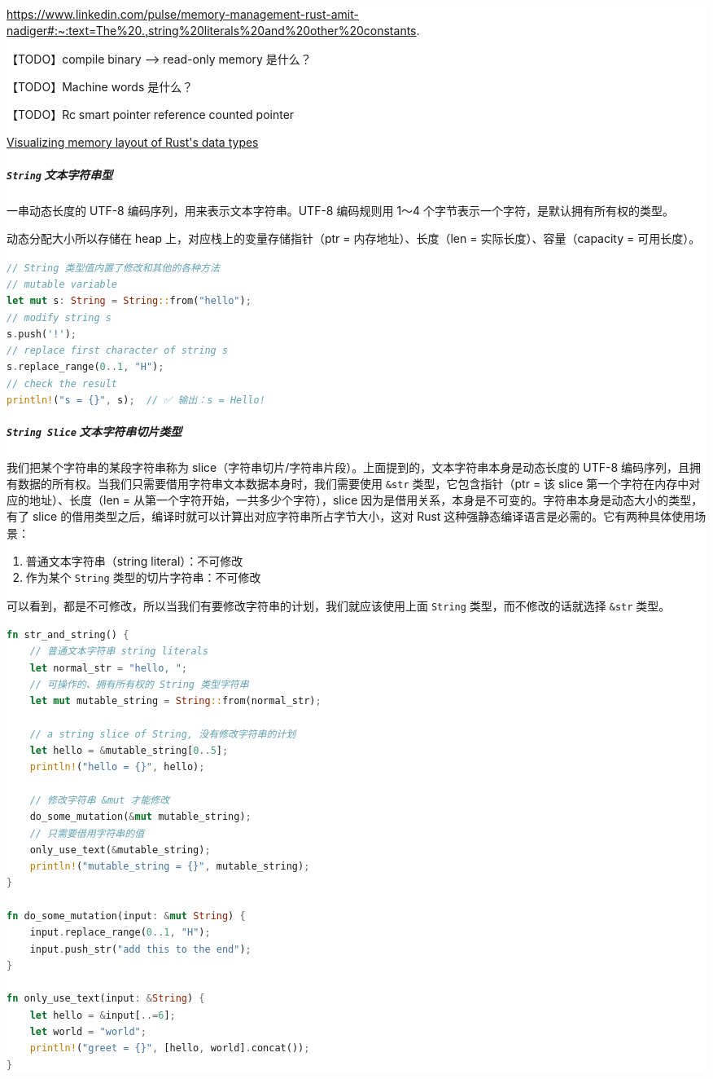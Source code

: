 <https://www.linkedin.com/pulse/memory-management-rust-amit-nadiger#:~:text=The%20.,string%20literals%20and%20other%20constants>.

【TODO】compile binary --> read-only memory 是什么？

【TODO】Machine words 是什么？

【TODO】Rc smart pointer  reference counted pointer

[Visualizing memory layout of Rust's data types](https://www.youtube.com/watch?v=rDoqT-a6UFg&t=118s)

##### `String` 文本字符串型

一串动态长度的 UTF-8 编码序列，用来表示文本字符串。UTF-8 编码规则用 1～4 个字节表示一个字符，是默认拥有所有权的类型。

动态分配大小所以存储在 heap 上，对应栈上的变量存储指针（ptr = 内存地址）、长度（len = 实际长度）、容量（capacity = 可用长度）。

``` rust
// String 类型值内置了修改和其他的各种方法
// mutable variable
let mut s: String = String::from("hello");
// modify string s
s.push('!');
// replace first character of string s
s.replace_range(0..1, "H");
// check the result
println!("s = {}", s);  // ✅ 输出：s = Hello!
```

##### `String Slice` 文本字符串切片类型

我们把某个字符串的某段字符串称为 slice（字符串切片/字符串片段）。上面提到的，文本字符串本身是动态长度的 UTF-8 编码序列，且拥有数据的所有权。当我们只需要借用字符串文本数据本身时，我们需要使用 `&str` 类型，它包含指针（ptr = 该 slice 第一个字符在内存中对应的地址）、长度（len = 从第一个字符开始，一共多少个字符），slice 因为是借用关系，本身是不可变的。字符串本身是动态大小的类型，有了 slice 的借用类型之后，编译时就可以计算出对应字符串所占字节大小，这对 Rust 这种强静态编译语言是必需的。它有两种具体使用场景：

1. 普通文本字符串（string literal）：不可修改
2. 作为某个 `String` 类型的切片字符串：不可修改

可以看到，都是不可修改，所以当我们有要修改字符串的计划，我们就应该使用上面 `String` 类型，而不修改的话就选择 `&str` 类型。

```rust
fn str_and_string() {
    // 普通文本字符串 string literals
    let normal_str = "hello, ";
    // 可操作的、拥有所有权的 String 类型字符串
    let mut mutable_string = String::from(normal_str);

    // a string slice of String, 没有修改字符串的计划
    let hello = &mutable_string[0..5];
    println!("hello = {}", hello);

    // 修改字符串 &mut 才能修改
    do_some_mutation(&mut mutable_string);
    // 只需要借用字符串的值
    only_use_text(&mutable_string);
    println!("mutable_string = {}", mutable_string);
}

fn do_some_mutation(input: &mut String) {
    input.replace_range(0..1, "H");
    input.push_str("add this to the end");
}

fn only_use_text(input: &String) {
    let hello = &input[..=6];
    let world = "world";
    println!("greet = {}", [hello, world].concat());
}
```